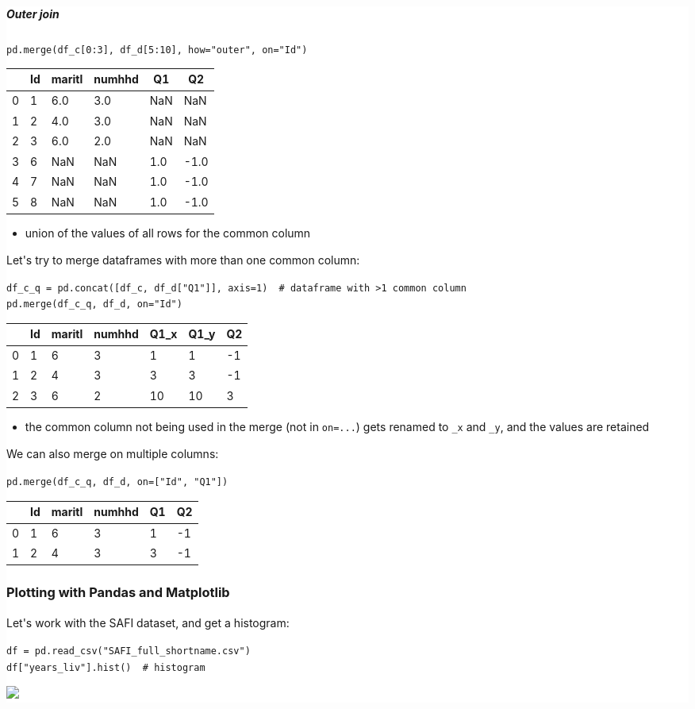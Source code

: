 ##### Outer join
```python=3
pd.merge(df_c[0:3], df_d[5:10], how="outer", on="Id")
```
|| 	Id| 	maritl| 	numhhd| 	Q1| 	Q2|
|--|--|--|--|--|--|
| 0| 	1| 	6.0| 	3.0 |	NaN 	|NaN
| 1| 	2| 	4.0 |	3.0 |	NaN| 	NaN
|2| 	3| 	6.0 |	2.0 |	NaN| 	NaN
|3| 	6| 	NaN |	NaN |	1.0| 	-1.0
|4| 	7 |	NaN |	NaN |	1.0 |	-1.0
|5| 	8 |	NaN |	NaN |	1.0 |	-1.0

- union of the values of all rows for the common column

Let's try to merge dataframes with more than one common column:
```python=4
df_c_q = pd.concat([df_c, df_d["Q1"]], axis=1)  # dataframe with >1 common column
pd.merge(df_c_q, df_d, on="Id")
```
|| 	Id| 	maritl| 	numhhd| 	Q1_x| 	Q1_y| 	Q2|
|--|--|--|--|--|--|--|
|0 |	1| 	6| 	3| 	1 |	1 |	-1
| 1 |	2| 	4 |	3 |	3 |	3 |	-1
|2| 	3| 	6| 	2 |	10| 	10| 	3

- the common column not being used in the merge (not in `on=...`) gets renamed to `_x` and `_y`, and the values are retained

We can also merge on multiple columns:
```python=6
pd.merge(df_c_q, df_d, on=["Id", "Q1"])
```
|| 	Id| 	maritl| 	numhhd| 	Q1| 	Q2
|--|--|--|--|--|--|
|0| 	1| 	6 |	3 |	1| 	-1
|1 |	2| 	4 |	3| 	3| 	-1

### Plotting with Pandas and Matplotlib
Let's work with the SAFI dataset, and get a histogram:
```python=
df = pd.read_csv("SAFI_full_shortname.csv")
df["years_liv"].hist()  # histogram
```
![](https://i.imgur.com/20wDa09.png)
